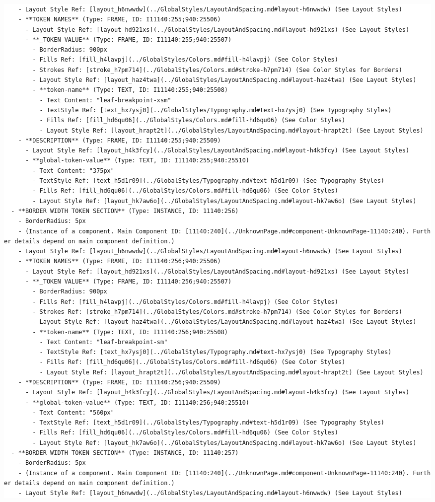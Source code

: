         - Layout Style Ref: [layout_h6nwwdw](../GlobalStyles/LayoutAndSpacing.md#layout-h6nwwdw) (See Layout Styles)
        - **TOKEN NAMES** (Type: FRAME, ID: I11140:255;940:25506)
          - Layout Style Ref: [layout_hd921xs](../GlobalStyles/LayoutAndSpacing.md#layout-hd921xs) (See Layout Styles)
          - **_TOKEN VALUE** (Type: FRAME, ID: I11140:255;940:25507)
            - BorderRadius: 900px
            - Fills Ref: [fill_h4lavpj](../GlobalStyles/Colors.md#fill-h4lavpj) (See Color Styles)
            - Strokes Ref: [stroke_h7pm714](../GlobalStyles/Colors.md#stroke-h7pm714) (See Color Styles for Borders)
            - Layout Style Ref: [layout_haz4twa](../GlobalStyles/LayoutAndSpacing.md#layout-haz4twa) (See Layout Styles)
            - **token-name** (Type: TEXT, ID: I11140:255;940:25508)
              - Text Content: "leaf-breakpoint-xsm"
              - TextStyle Ref: [text_hx7ysj0](../GlobalStyles/Typography.md#text-hx7ysj0) (See Typography Styles)
              - Fills Ref: [fill_hd6qu06](../GlobalStyles/Colors.md#fill-hd6qu06) (See Color Styles)
              - Layout Style Ref: [layout_hrapt2t](../GlobalStyles/LayoutAndSpacing.md#layout-hrapt2t) (See Layout Styles)
        - **DESCRIPTION** (Type: FRAME, ID: I11140:255;940:25509)
          - Layout Style Ref: [layout_h4k3fcy](../GlobalStyles/LayoutAndSpacing.md#layout-h4k3fcy) (See Layout Styles)
          - **global-token-value** (Type: TEXT, ID: I11140:255;940:25510)
            - Text Content: "375px"
            - TextStyle Ref: [text_h5d1r09](../GlobalStyles/Typography.md#text-h5d1r09) (See Typography Styles)
            - Fills Ref: [fill_hd6qu06](../GlobalStyles/Colors.md#fill-hd6qu06) (See Color Styles)
            - Layout Style Ref: [layout_hk7aw6o](../GlobalStyles/LayoutAndSpacing.md#layout-hk7aw6o) (See Layout Styles)
      - **BORDER WIDTH TOKEN SECTION** (Type: INSTANCE, ID: 11140:256)
        - BorderRadius: 5px
        - (Instance of a component. Main Component ID: [11140:240](../UnknownPage.md#component-UnknownPage-11140:240). Further details depend on main component definition.)
        - Layout Style Ref: [layout_h6nwwdw](../GlobalStyles/LayoutAndSpacing.md#layout-h6nwwdw) (See Layout Styles)
        - **TOKEN NAMES** (Type: FRAME, ID: I11140:256;940:25506)
          - Layout Style Ref: [layout_hd921xs](../GlobalStyles/LayoutAndSpacing.md#layout-hd921xs) (See Layout Styles)
          - **_TOKEN VALUE** (Type: FRAME, ID: I11140:256;940:25507)
            - BorderRadius: 900px
            - Fills Ref: [fill_h4lavpj](../GlobalStyles/Colors.md#fill-h4lavpj) (See Color Styles)
            - Strokes Ref: [stroke_h7pm714](../GlobalStyles/Colors.md#stroke-h7pm714) (See Color Styles for Borders)
            - Layout Style Ref: [layout_haz4twa](../GlobalStyles/LayoutAndSpacing.md#layout-haz4twa) (See Layout Styles)
            - **token-name** (Type: TEXT, ID: I11140:256;940:25508)
              - Text Content: "leaf-breakpoint-sm"
              - TextStyle Ref: [text_hx7ysj0](../GlobalStyles/Typography.md#text-hx7ysj0) (See Typography Styles)
              - Fills Ref: [fill_hd6qu06](../GlobalStyles/Colors.md#fill-hd6qu06) (See Color Styles)
              - Layout Style Ref: [layout_hrapt2t](../GlobalStyles/LayoutAndSpacing.md#layout-hrapt2t) (See Layout Styles)
        - **DESCRIPTION** (Type: FRAME, ID: I11140:256;940:25509)
          - Layout Style Ref: [layout_h4k3fcy](../GlobalStyles/LayoutAndSpacing.md#layout-h4k3fcy) (See Layout Styles)
          - **global-token-value** (Type: TEXT, ID: I11140:256;940:25510)
            - Text Content: "560px"
            - TextStyle Ref: [text_h5d1r09](../GlobalStyles/Typography.md#text-h5d1r09) (See Typography Styles)
            - Fills Ref: [fill_hd6qu06](../GlobalStyles/Colors.md#fill-hd6qu06) (See Color Styles)
            - Layout Style Ref: [layout_hk7aw6o](../GlobalStyles/LayoutAndSpacing.md#layout-hk7aw6o) (See Layout Styles)
      - **BORDER WIDTH TOKEN SECTION** (Type: INSTANCE, ID: 11140:257)
        - BorderRadius: 5px
        - (Instance of a component. Main Component ID: [11140:240](../UnknownPage.md#component-UnknownPage-11140:240). Further details depend on main component definition.)
        - Layout Style Ref: [layout_h6nwwdw](../GlobalStyles/LayoutAndSpacing.md#layout-h6nwwdw) (See Layout Styles)